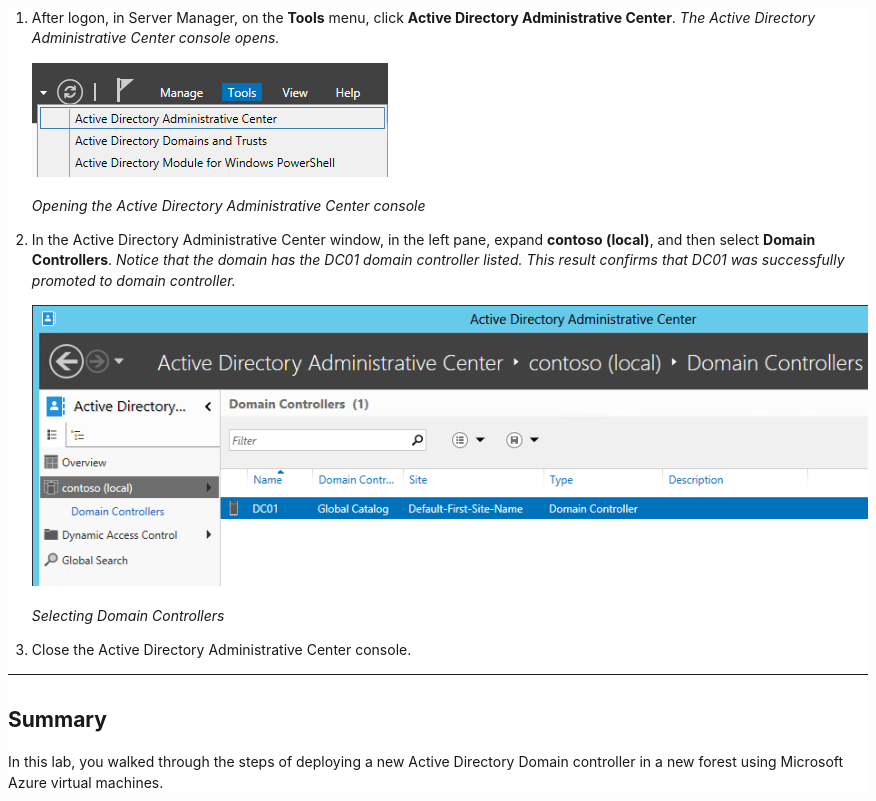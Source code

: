 1. After logon, in Server Manager, on the **Tools** menu, click **Active Directory Administrative Center**. _The Active Directory Administrative Center console opens._

	![Opening the Active Directory Administrative Center console](./Images/opening-the-ad-administrative-center-console.png?raw=true "Opening the Active Directory Administrative Center console")

	_Opening the Active Directory Administrative Center console_

1. In the Active Directory Administrative Center window, in the left pane, expand **contoso (local)**, and then select **Domain Controllers**. _Notice that the domain has the DC01 domain controller listed. This result confirms that DC01 was successfully promoted to domain controller._

	![Selecting Domain Controllers](./Images/selecting-domain-controllers.png?raw=true "Selecting Domain Controllers")

	_Selecting Domain Controllers_

1. Close the Active Directory Administrative Center console.

---
<a name="Summary"/></a>
## Summary ##

In this lab, you walked through the steps of deploying a new Active Directory Domain controller in a new forest using Microsoft Azure virtual machines.
